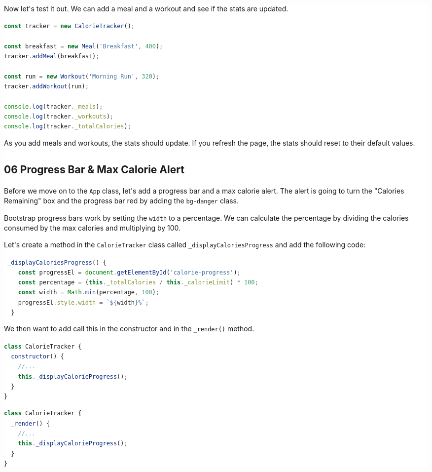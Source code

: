 Now let's test it out. We can add a meal and a workout and see if the stats are updated.

```js
const tracker = new CalorieTracker();

const breakfast = new Meal('Breakfast', 400);
tracker.addMeal(breakfast);

const run = new Workout('Morning Run', 320);
tracker.addWorkout(run);

console.log(tracker._meals);
console.log(tracker._workouts);
console.log(tracker._totalCalories);
```

As you add meals and workouts, the stats should update. If you refresh the page, the stats should reset to their default values.

## 06 Progress Bar & Max Calorie Alert

Before we move on to the `App` class, let's add a progress bar and a max calorie alert. The alert is going to turn the "Calories Remaining" box and the progress bar red by adding the `bg-danger` class.

Bootstrap progress bars work by setting the `width` to a percentage. We can calculate the percentage by dividing the calories consumed by the max calories and multiplying by 100.

Let's create a method in the `CalorieTracker` class called `_displayCaloriesProgress` and add the following code:

```js
 _displayCaloriesProgress() {
    const progressEl = document.getElementById('calorie-progress');
    const percentage = (this._totalCalories / this._calorieLimit) * 100;
    const width = Math.min(percentage, 100);
    progressEl.style.width = `${width}%`;
  }
```

We then want to add call this in the constructor and in the `_render()` method.

```js
class CalorieTracker {
  constructor() {
    //...
    this._displayCalorieProgress();
  }
}
```

```js
class CalorieTracker {
  _render() {
    //...
    this._displayCalorieProgress();
  }
}
```
